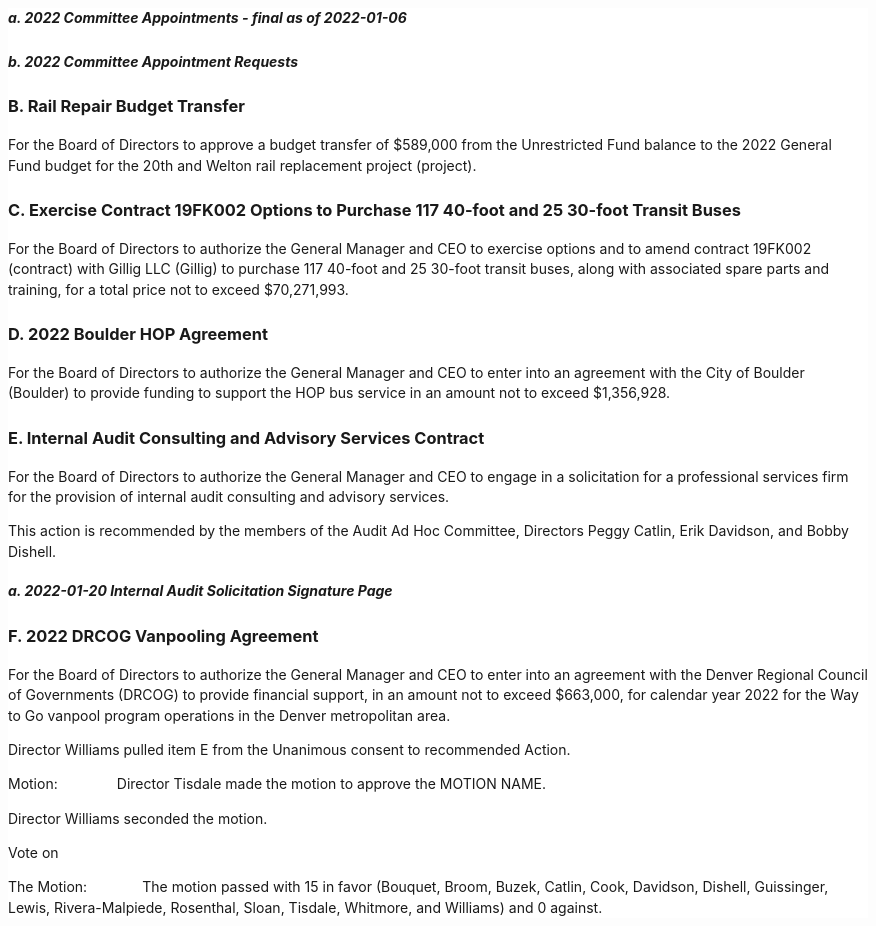 ##### a. 2022 Committee Appointments - final as of 2022-01-06

##### b. 2022 Committee Appointment Requests

### B. Rail Repair Budget Transfer

For the Board of Directors to approve a budget transfer of $589,000 from the Unrestricted Fund balance to the 2022 General Fund budget for the 20th and Welton rail replacement project (project).

### C. Exercise Contract 19FK002 Options to Purchase 117 40-foot and 25 30-foot Transit Buses

For the Board of Directors to authorize the General Manager and CEO to exercise options and to amend contract 19FK002 (contract) with Gillig LLC (Gillig) to purchase 117 40-foot and 25 30-foot transit buses, along with associated spare parts and training, for a total price not to exceed $70,271,993.

### D. 2022 Boulder HOP Agreement

For the Board of Directors to authorize the General Manager and CEO to enter into an agreement with the City of Boulder (Boulder) to provide funding to support the HOP bus service in an amount not to exceed $1,356,928.

### E. Internal Audit Consulting and Advisory Services Contract

For the Board of Directors to authorize the General Manager and CEO to engage in a solicitation for a professional services firm for the provision of internal audit consulting and advisory services.

This action is recommended by the members of the Audit Ad Hoc Committee, Directors Peggy Catlin, Erik Davidson, and Bobby Dishell.

##### a. 2022-01-20 Internal Audit Solicitation Signature Page

### F. 2022 DRCOG Vanpooling Agreement

For the Board of Directors to authorize the General Manager and CEO to enter into an agreement with the Denver Regional Council of Governments (DRCOG) to provide financial support, in an amount not to exceed $663,000, for calendar year 2022 for the Way to Go vanpool program operations in the Denver metropolitan area.

Director Williams pulled item E from the Unanimous consent to recommended Action.

Motion:               Director Tisdale made the motion to approve the MOTION NAME.

Director Williams seconded the motion.

Vote on

The Motion:              The motion passed with 15 in favor (Bouquet, Broom, Buzek, Catlin, Cook, Davidson, Dishell, Guissinger, Lewis, Rivera-Malpiede, Rosenthal, Sloan, Tisdale, Whitmore, and Williams) and 0 against.
